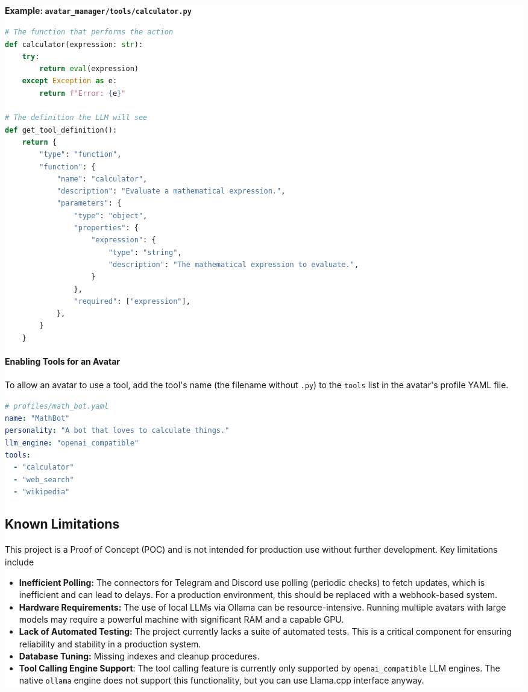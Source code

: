 **Example: `avatar_manager/tools/calculator.py`**

```python
# The function that performs the action
def calculator(expression: str):
    try:
        return eval(expression)
    except Exception as e:
        return f"Error: {e}"

# The definition the LLM will see
def get_tool_definition():
    return {
        "type": "function",
        "function": {
            "name": "calculator",
            "description": "Evaluate a mathematical expression.",
            "parameters": {
                "type": "object",
                "properties": {
                    "expression": {
                        "type": "string",
                        "description": "The mathematical expression to evaluate.",
                    }
                },
                "required": ["expression"],
            },
        }
    }
```

#### Enabling Tools for an Avatar

To allow an avatar to use a tool, add the tool's name (the filename without `.py`) to the `tools` list in the avatar's profile YAML file.

```yaml
# profiles/math_bot.yaml
name: "MathBot"
personality: "A bot that loves to calculate things."
llm_engine: "openai_compatible"
tools:
  - "calculator"
  - "web_search"
  - "wikipedia"
```

## Known Limitations

This project is a Proof of Concept (POC) and is not intended for production use without further development. Key limitations include

-   **Inefficient Polling:** The connectors for Telegram and Discord use polling (periodic checks) to fetch updates, which is inefficient and can lead to delays. For a production environment, this should be replaced with a webhook-based system.
-   **Hardware Requirements:** The use of local LLMs via Ollama can be resource-intensive. Running multiple avatars with large models may require a powerful machine with significant RAM and a capable GPU.
-   **Lack of Automated Testing:** The project currently lacks a suite of automated tests. This is a critical component for ensuring reliability and stability in a production system.
-   **Database Tuning:** Missing indexes and cleanup procedures.
-   **Tool Calling Engine Support**: The tool calling feature is currently only supported by `openai_compatible` LLM engines. The native `ollama` engine does not support this functionality, but you can use Llama.cpp interface anyway.
